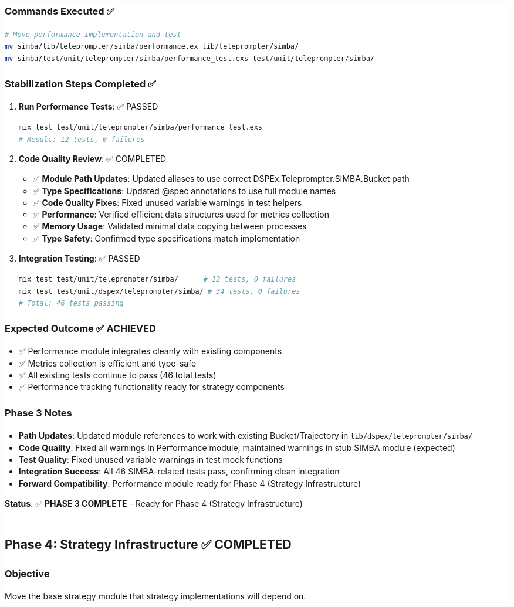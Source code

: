 ### Commands Executed ✅
```bash
# Move performance implementation and test
mv simba/lib/teleprompter/simba/performance.ex lib/teleprompter/simba/
mv simba/test/unit/teleprompter/simba/performance_test.exs test/unit/teleprompter/simba/
```

### Stabilization Steps Completed ✅

1. **Run Performance Tests**: ✅ PASSED
   ```bash
   mix test test/unit/teleprompter/simba/performance_test.exs
   # Result: 12 tests, 0 failures
   ```

2. **Code Quality Review**: ✅ COMPLETED
   - ✅ **Module Path Updates**: Updated aliases to use correct DSPEx.Teleprompter.SIMBA.Bucket path
   - ✅ **Type Specifications**: Updated @spec annotations to use full module names
   - ✅ **Code Quality Fixes**: Fixed unused variable warnings in test helpers
   - ✅ **Performance**: Verified efficient data structures used for metrics collection
   - ✅ **Memory Usage**: Validated minimal data copying between processes
   - ✅ **Type Safety**: Confirmed type specifications match implementation

3. **Integration Testing**: ✅ PASSED
   ```bash
   mix test test/unit/teleprompter/simba/      # 12 tests, 0 failures
   mix test test/unit/dspex/teleprompter/simba/ # 34 tests, 0 failures
   # Total: 46 tests passing
   ```

### Expected Outcome ✅ ACHIEVED
- ✅ Performance module integrates cleanly with existing components
- ✅ Metrics collection is efficient and type-safe
- ✅ All existing tests continue to pass (46 total tests)
- ✅ Performance tracking functionality ready for strategy components

### Phase 3 Notes
- **Path Updates**: Updated module references to work with existing Bucket/Trajectory in `lib/dspex/teleprompter/simba/`
- **Code Quality**: Fixed all warnings in Performance module, maintained warnings in stub SIMBA module (expected)
- **Test Quality**: Fixed unused variable warnings in test mock functions
- **Integration Success**: All 46 SIMBA-related tests pass, confirming clean integration
- **Forward Compatibility**: Performance module ready for Phase 4 (Strategy Infrastructure)

**Status**: ✅ **PHASE 3 COMPLETE** - Ready for Phase 4 (Strategy Infrastructure)

---

## Phase 4: Strategy Infrastructure ✅ COMPLETED

### Objective
Move the base strategy module that strategy implementations will depend on.
